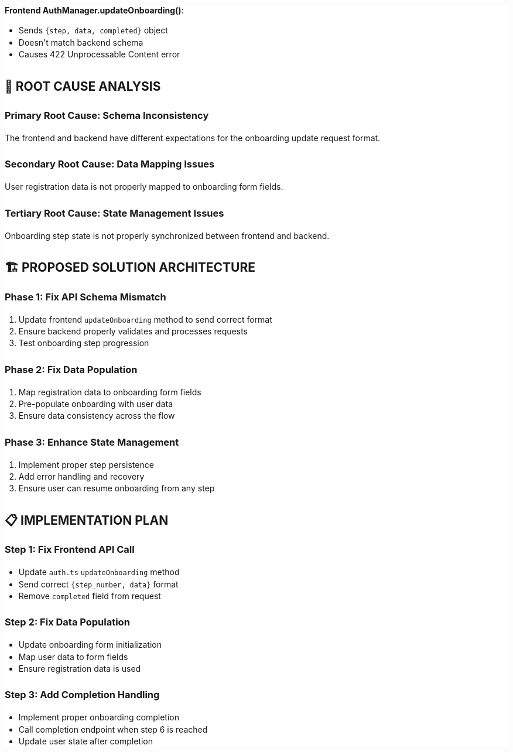 **Frontend AuthManager.updateOnboarding()**:
- Sends `{step, data, completed}` object
- Doesn't match backend schema
- Causes 422 Unprocessable Content error

## 🎯 **ROOT CAUSE ANALYSIS**

### Primary Root Cause: **Schema Inconsistency**
The frontend and backend have different expectations for the onboarding update request format.

### Secondary Root Cause: **Data Mapping Issues**
User registration data is not properly mapped to onboarding form fields.

### Tertiary Root Cause: **State Management Issues**
Onboarding step state is not properly synchronized between frontend and backend.

## 🏗️ **PROPOSED SOLUTION ARCHITECTURE**

### Phase 1: Fix API Schema Mismatch
1. Update frontend `updateOnboarding` method to send correct format
2. Ensure backend properly validates and processes requests
3. Test onboarding step progression

### Phase 2: Fix Data Population
1. Map registration data to onboarding form fields
2. Pre-populate onboarding with user data
3. Ensure data consistency across the flow

### Phase 3: Enhance State Management
1. Implement proper step persistence
2. Add error handling and recovery
3. Ensure user can resume onboarding from any step

## 📋 **IMPLEMENTATION PLAN**

### Step 1: Fix Frontend API Call
- Update `auth.ts` `updateOnboarding` method
- Send correct `{step_number, data}` format
- Remove `completed` field from request

### Step 2: Fix Data Population
- Update onboarding form initialization
- Map user data to form fields
- Ensure registration data is used

### Step 3: Add Completion Handling
- Implement proper onboarding completion
- Call completion endpoint when step 6 is reached
- Update user state after completion
